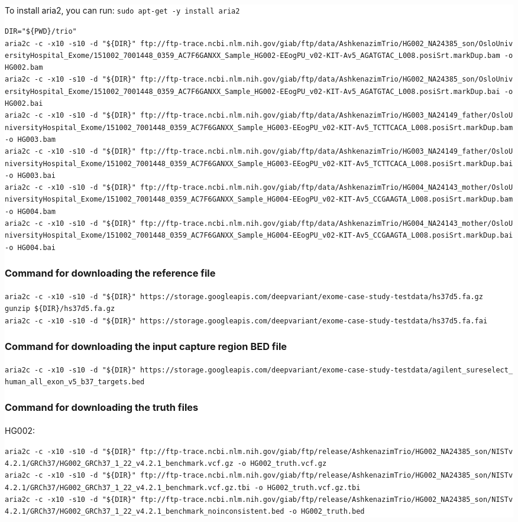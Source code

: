 To install aria2, you can run: `sudo apt-get -y install aria2`

```
DIR="${PWD}/trio"
aria2c -c -x10 -s10 -d "${DIR}" ftp://ftp-trace.ncbi.nlm.nih.gov/giab/ftp/data/AshkenazimTrio/HG002_NA24385_son/OsloUniversityHospital_Exome/151002_7001448_0359_AC7F6GANXX_Sample_HG002-EEogPU_v02-KIT-Av5_AGATGTAC_L008.posiSrt.markDup.bam -o HG002.bam
aria2c -c -x10 -s10 -d "${DIR}" ftp://ftp-trace.ncbi.nlm.nih.gov/giab/ftp/data/AshkenazimTrio/HG002_NA24385_son/OsloUniversityHospital_Exome/151002_7001448_0359_AC7F6GANXX_Sample_HG002-EEogPU_v02-KIT-Av5_AGATGTAC_L008.posiSrt.markDup.bai -o HG002.bai
aria2c -c -x10 -s10 -d "${DIR}" ftp://ftp-trace.ncbi.nlm.nih.gov/giab/ftp/data/AshkenazimTrio/HG003_NA24149_father/OsloUniversityHospital_Exome/151002_7001448_0359_AC7F6GANXX_Sample_HG003-EEogPU_v02-KIT-Av5_TCTTCACA_L008.posiSrt.markDup.bam -o HG003.bam
aria2c -c -x10 -s10 -d "${DIR}" ftp://ftp-trace.ncbi.nlm.nih.gov/giab/ftp/data/AshkenazimTrio/HG003_NA24149_father/OsloUniversityHospital_Exome/151002_7001448_0359_AC7F6GANXX_Sample_HG003-EEogPU_v02-KIT-Av5_TCTTCACA_L008.posiSrt.markDup.bai -o HG003.bai
aria2c -c -x10 -s10 -d "${DIR}" ftp://ftp-trace.ncbi.nlm.nih.gov/giab/ftp/data/AshkenazimTrio/HG004_NA24143_mother/OsloUniversityHospital_Exome/151002_7001448_0359_AC7F6GANXX_Sample_HG004-EEogPU_v02-KIT-Av5_CCGAAGTA_L008.posiSrt.markDup.bam -o HG004.bam
aria2c -c -x10 -s10 -d "${DIR}" ftp://ftp-trace.ncbi.nlm.nih.gov/giab/ftp/data/AshkenazimTrio/HG004_NA24143_mother/OsloUniversityHospital_Exome/151002_7001448_0359_AC7F6GANXX_Sample_HG004-EEogPU_v02-KIT-Av5_CCGAAGTA_L008.posiSrt.markDup.bai -o HG004.bai
```

### Command for downloading the reference file

```
aria2c -c -x10 -s10 -d "${DIR}" https://storage.googleapis.com/deepvariant/exome-case-study-testdata/hs37d5.fa.gz
gunzip ${DIR}/hs37d5.fa.gz
aria2c -c -x10 -s10 -d "${DIR}" https://storage.googleapis.com/deepvariant/exome-case-study-testdata/hs37d5.fa.fai
```

### Command for downloading the input capture region BED file

```
aria2c -c -x10 -s10 -d "${DIR}" https://storage.googleapis.com/deepvariant/exome-case-study-testdata/agilent_sureselect_human_all_exon_v5_b37_targets.bed
```

### Command for downloading the truth files


HG002:

```
aria2c -c -x10 -s10 -d "${DIR}" ftp://ftp-trace.ncbi.nlm.nih.gov/giab/ftp/release/AshkenazimTrio/HG002_NA24385_son/NISTv4.2.1/GRCh37/HG002_GRCh37_1_22_v4.2.1_benchmark.vcf.gz -o HG002_truth.vcf.gz
aria2c -c -x10 -s10 -d "${DIR}" ftp://ftp-trace.ncbi.nlm.nih.gov/giab/ftp/release/AshkenazimTrio/HG002_NA24385_son/NISTv4.2.1/GRCh37/HG002_GRCh37_1_22_v4.2.1_benchmark.vcf.gz.tbi -o HG002_truth.vcf.gz.tbi
aria2c -c -x10 -s10 -d "${DIR}" ftp://ftp-trace.ncbi.nlm.nih.gov/giab/ftp/release/AshkenazimTrio/HG002_NA24385_son/NISTv4.2.1/GRCh37/HG002_GRCh37_1_22_v4.2.1_benchmark_noinconsistent.bed -o HG002_truth.bed
```
